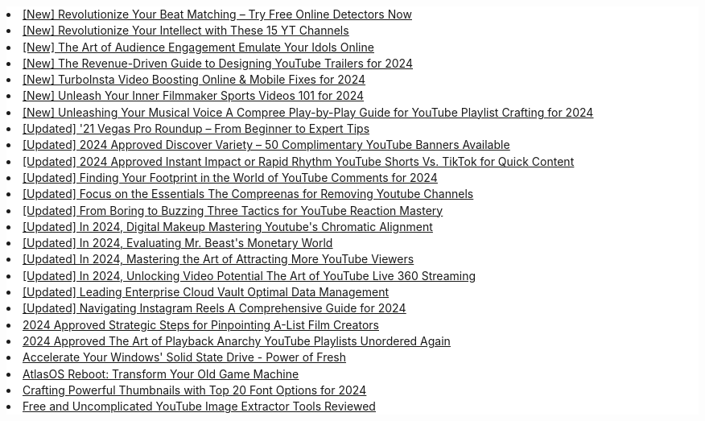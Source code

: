 <li><a href="https://extra-support.techidaily.com/new-revolutionize-your-beat-matching-try-free-online-detectors-now/"><u>[New] Revolutionize Your Beat Matching – Try Free Online Detectors Now</u></a></li>
<li><a href="https://youtube-sure.techidaily.com/evolutionize-your-intellect-with-these-15-yt-channels/"><u>[New] Revolutionize Your Intellect with These 15 YT Channels</u></a></li>
<li><a href="https://facebook-video-footage.techidaily.com/new-the-art-of-audience-engagement-emulate-your-idols-online/"><u>[New] The Art of Audience Engagement  Emulate Your Idols Online</u></a></li>
<li><a href="https://youtube-sure.techidaily.com/he-revenue-driven-guide-to-designing-youtube-trailers-for-2024/"><u>[New] The Revenue-Driven Guide to Designing YouTube Trailers for 2024</u></a></li>
<li><a href="https://instagram-videos.techidaily.com/new-turboinsta-video-boosting-online-and-mobile-fixes-for-2024/"><u>[New] TurboInsta Video Boosting  Online & Mobile Fixes for 2024</u></a></li>
<li><a href="https://youtube-sure.techidaily.com/nleash-your-inner-filmmaker-sports-videos-101-for-2024/"><u>[New] Unleash Your Inner Filmmaker  Sports Videos 101 for 2024</u></a></li>
<li><a href="https://youtube-sure.techidaily.com/nleashing-your-musical-voice-a-compree-play-by-play-guide-for-youtube-playlist-crafting-for-2024/"><u>[New] Unleashing Your Musical Voice  A Compree Play-by-Play Guide for YouTube Playlist Crafting for 2024</u></a></li>
<li><a href="https://extra-hints.techidaily.com/updated-21-vegas-pro-roundup-from-beginner-to-expert-tips/"><u>[Updated] '21 Vegas Pro Roundup – From Beginner to Expert Tips</u></a></li>
<li><a href="https://youtube-sure.techidaily.com/33875906-updated-2024-approved-discover-variety-50-complimentary-youtube-banners-available/"><u>[Updated] 2024 Approved  Discover Variety – 50 Complimentary YouTube Banners Available</u></a></li>
<li><a href="https://youtube-sure.techidaily.com/ed-2024-approved-instant-impact-or-rapid-rhythm-youtube-shorts-vs-tiktok-for-quick-content/"><u>[Updated] 2024 Approved  Instant Impact or Rapid Rhythm  YouTube Shorts Vs. TikTok for Quick Content</u></a></li>
<li><a href="https://youtube-sure.techidaily.com/ed-finding-your-footprint-in-the-world-of-youtube-comments-for-2024/"><u>[Updated] Finding Your Footprint in the World of YouTube Comments for 2024</u></a></li>
<li><a href="https://youtube-sure.techidaily.com/ed-focus-on-the-essentials-the-compreenas-for-removing-youtube-channels/"><u>[Updated] Focus on the Essentials  The Compreenas for Removing Youtube Channels</u></a></li>
<li><a href="https://youtube-sure.techidaily.com/ed-from-boring-to-buzzing-three-tactics-for-youtube-reaction-mastery/"><u>[Updated] From Boring to Buzzing  Three Tactics for YouTube Reaction Mastery</u></a></li>
<li><a href="https://youtube-sure.techidaily.com/ed-in-2024-digital-makeup-mastering-youtubes-chromatic-alignment/"><u>[Updated] In 2024, Digital Makeup  Mastering Youtube's Chromatic Alignment</u></a></li>
<li><a href="https://youtube-sure.techidaily.com/ed-in-2024-evaluating-mr-beasts-monetary-world/"><u>[Updated] In 2024, Evaluating Mr. Beast's Monetary World</u></a></li>
<li><a href="https://youtube-sure.techidaily.com/ed-in-2024-mastering-the-art-of-attracting-more-youtube-viewers/"><u>[Updated] In 2024, Mastering the Art of Attracting More YouTube Viewers</u></a></li>
<li><a href="https://youtube-sure.techidaily.com/ed-in-2024-unlocking-video-potential-the-art-of-youtube-live-360-streaming/"><u>[Updated] In 2024, Unlocking Video Potential  The Art of YouTube Live 360 Streaming</u></a></li>
<li><a href="https://extra-support.techidaily.com/updated-leading-enterprise-cloud-vault-optimal-data-management/"><u>[Updated] Leading Enterprise Cloud Vault  Optimal Data Management</u></a></li>
<li><a href="https://instagram-videos.techidaily.com/updated-navigating-instagram-reels-a-comprehensive-guide-for-2024/"><u>[Updated] Navigating Instagram Reels  A Comprehensive Guide for 2024</u></a></li>
<li><a href="https://article-posts.techidaily.com/2024-approved-strategic-steps-for-pinpointing-a-list-film-creators/"><u>2024 Approved  Strategic Steps for Pinpointing A-List Film Creators</u></a></li>
<li><a href="https://youtube-sure.techidaily.com/approved-the-art-of-playback-anarchy-youtube-playlists-unordered-again/"><u>2024 Approved  The Art of Playback Anarchy  YouTube Playlists Unordered Again</u></a></li>
<li><a href="https://win11-tips.techidaily.com/accelerate-your-windows-solid-state-drive-power-of-fresh/"><u>Accelerate Your Windows' Solid State Drive - Power of Fresh</u></a></li>
<li><a href="https://win11.techidaily.com/atlasos-reboot-transform-your-old-game-machine/"><u>AtlasOS Reboot: Transform Your Old Game Machine</u></a></li>
<li><a href="https://youtube-sure.techidaily.com/ing-powerful-thumbnails-with-top-20-font-options-for-2024/"><u>Crafting Powerful Thumbnails with Top 20 Font Options for 2024</u></a></li>
<li><a href="https://youtube-sure.techidaily.com/and-uncomplicated-youtube-image-extractor-tools-reviewed/"><u>Free and Uncomplicated YouTube Image Extractor Tools Reviewed</u></a></li>